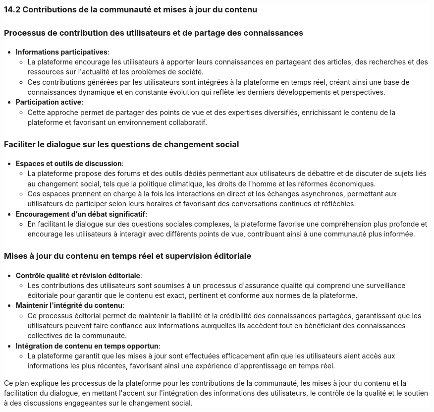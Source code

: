 ### **14.2 Contributions de la communauté et mises à jour du contenu**

### **Processus de contribution des utilisateurs et de partage des connaissances**

- **Informations participatives**:
    - La plateforme encourage les utilisateurs à apporter leurs connaissances en partageant des articles, des recherches et des ressources sur l'actualité et les problèmes de société.
    - Ces contributions générées par les utilisateurs sont intégrées à la plateforme en temps réel, créant ainsi une base de connaissances dynamique et en constante évolution qui reflète les derniers développements et perspectives.
- **Participation active**:
    - Cette approche permet de partager des points de vue et des expertises diversifiés, enrichissant le contenu de la plateforme et favorisant un environnement collaboratif.

### **Faciliter le dialogue sur les questions de changement social**

- **Espaces et outils de discussion**:
    - La plateforme propose des forums et des outils dédiés permettant aux utilisateurs de débattre et de discuter de sujets liés au changement social, tels que la politique climatique, les droits de l'homme et les réformes économiques.
    - Ces espaces prennent en charge à la fois les interactions en direct et les échanges asynchrones, permettant aux utilisateurs de participer selon leurs horaires et favorisant des conversations continues et réfléchies.
- **Encouragement d’un débat significatif**:
    - En facilitant le dialogue sur des questions sociales complexes, la plateforme favorise une compréhension plus profonde et encourage les utilisateurs à interagir avec différents points de vue, contribuant ainsi à une communauté plus informée.

### **Mises à jour du contenu en temps réel et supervision éditoriale**

- **Contrôle qualité et révision éditoriale**:
    - Les contributions des utilisateurs sont soumises à un processus d'assurance qualité qui comprend une surveillance éditoriale pour garantir que le contenu est exact, pertinent et conforme aux normes de la plateforme.
- **Maintenir l'intégrité du contenu**:
    - Ce processus éditorial permet de maintenir la fiabilité et la crédibilité des connaissances partagées, garantissant que les utilisateurs peuvent faire confiance aux informations auxquelles ils accèdent tout en bénéficiant des connaissances collectives de la communauté.
- **Intégration de contenu en temps opportun**:
    - La plateforme garantit que les mises à jour sont effectuées efficacement afin que les utilisateurs aient accès aux informations les plus récentes, favorisant ainsi une expérience d'apprentissage en temps réel.

Ce plan explique les processus de la plateforme pour les contributions de la communauté, les mises à jour du contenu et la facilitation du dialogue, en mettant l'accent sur l'intégration des informations des utilisateurs, le contrôle de la qualité et le soutien à des discussions engageantes sur le changement social.
